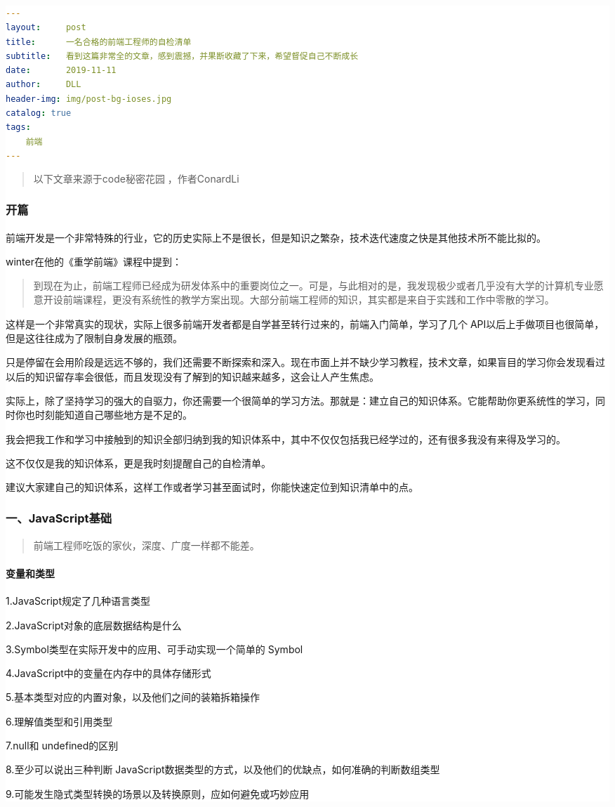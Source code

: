 ```yaml
---
layout:     post
title:      一名合格的前端工程师的自检清单
subtitle:   看到这篇非常全的文章，感到震撼，并果断收藏了下来，希望督促自己不断成长
date:       2019-11-11
author:     DLL
header-img: img/post-bg-ioses.jpg
catalog: true
tags:
    前端
---
```

> 以下文章来源于code秘密花园 ，作者ConardLi  

### 开篇
前端开发是一个非常特殊的行业，它的历史实际上不是很长，但是知识之繁杂，技术迭代速度之快是其他技术所不能比拟的。

winter在他的《重学前端》课程中提到：

>到现在为止，前端工程师已经成为研发体系中的重要岗位之一。可是，与此相对的是，我发现极少或者几乎没有大学的计算机专业愿意开设前端课程，更没有系统性的教学方案出现。大部分前端工程师的知识，其实都是来自于实践和工作中零散的学习。

这样是一个非常真实的现状，实际上很多前端开发者都是自学甚至转行过来的，前端入门简单，学习了几个 API以后上手做项目也很简单，但是这往往成为了限制自身发展的瓶颈。

只是停留在会用阶段是远远不够的，我们还需要不断探索和深入。现在市面上并不缺少学习教程，技术文章，如果盲目的学习你会发现看过以后的知识留存率会很低，而且发现没有了解到的知识越来越多，这会让人产生焦虑。

实际上，除了坚持学习的强大的自驱力，你还需要一个很简单的学习方法。那就是：建立自己的知识体系。它能帮助你更系统性的学习，同时你也时刻能知道自己哪些地方是不足的。

我会把我工作和学习中接触到的知识全部归纳到我的知识体系中，其中不仅仅包括我已经学过的，还有很多我没有来得及学习的。

这不仅仅是我的知识体系，更是我时刻提醒自己的自检清单。

建议大家建自己的知识体系，这样工作或者学习甚至面试时，你能快速定位到知识清单中的点。

### 一、JavaScript基础

>前端工程师吃饭的家伙，深度、广度一样都不能差。

#### 变量和类型


1.JavaScript规定了几种语言类型

2.JavaScript对象的底层数据结构是什么

3.Symbol类型在实际开发中的应用、可手动实现一个简单的 Symbol

4.JavaScript中的变量在内存中的具体存储形式

5.基本类型对应的内置对象，以及他们之间的装箱拆箱操作

6.理解值类型和引用类型

7.null和 undefined的区别

8.至少可以说出三种判断 JavaScript数据类型的方式，以及他们的优缺点，如何准确的判断数组类型

9.可能发生隐式类型转换的场景以及转换原则，应如何避免或巧妙应用

